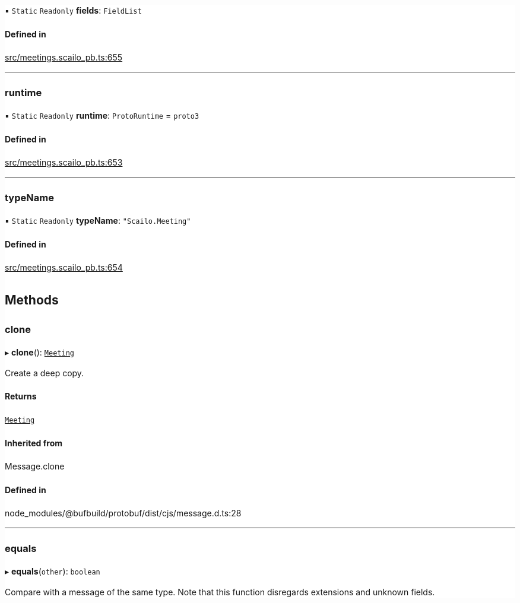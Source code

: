 ▪ `Static` `Readonly` **fields**: `FieldList`

#### Defined in

[src/meetings.scailo_pb.ts:655](https://github.com/scailo/ts-sdk/blob/c10a36b57201dfa5903d4b53efa1e62aa6208936/src/meetings.scailo_pb.ts#L655)

___

### runtime

▪ `Static` `Readonly` **runtime**: `ProtoRuntime` = `proto3`

#### Defined in

[src/meetings.scailo_pb.ts:653](https://github.com/scailo/ts-sdk/blob/c10a36b57201dfa5903d4b53efa1e62aa6208936/src/meetings.scailo_pb.ts#L653)

___

### typeName

▪ `Static` `Readonly` **typeName**: ``"Scailo.Meeting"``

#### Defined in

[src/meetings.scailo_pb.ts:654](https://github.com/scailo/ts-sdk/blob/c10a36b57201dfa5903d4b53efa1e62aa6208936/src/meetings.scailo_pb.ts#L654)

## Methods

### clone

▸ **clone**(): [`Meeting`](Meeting.md)

Create a deep copy.

#### Returns

[`Meeting`](Meeting.md)

#### Inherited from

Message.clone

#### Defined in

node_modules/@bufbuild/protobuf/dist/cjs/message.d.ts:28

___

### equals

▸ **equals**(`other`): `boolean`

Compare with a message of the same type.
Note that this function disregards extensions and unknown fields.

